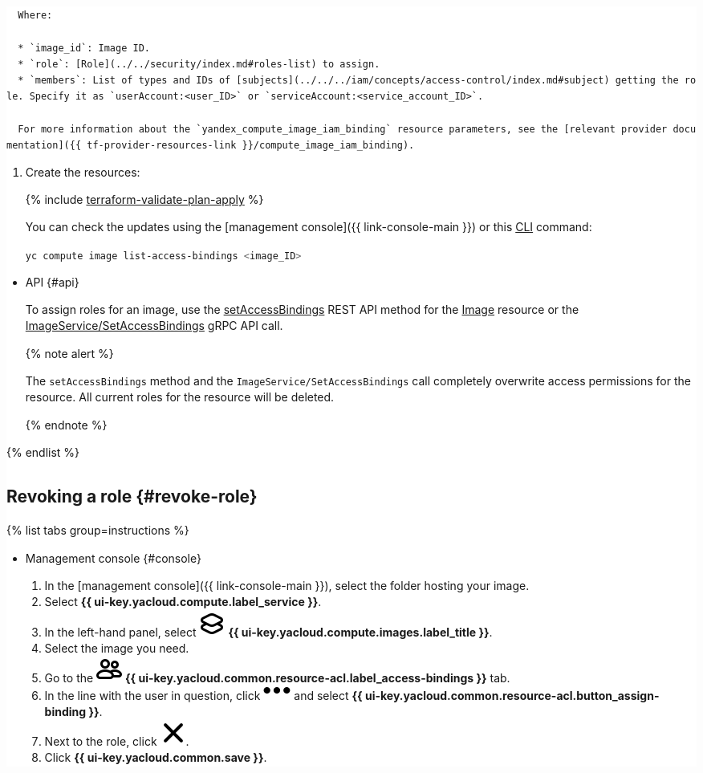       Where:

      * `image_id`: Image ID.
      * `role`: [Role](../../security/index.md#roles-list) to assign.
      * `members`: List of types and IDs of [subjects](../../../iam/concepts/access-control/index.md#subject) getting the role. Specify it as `userAccount:<user_ID>` or `serviceAccount:<service_account_ID>`.

      For more information about the `yandex_compute_image_iam_binding` resource parameters, see the [relevant provider documentation]({{ tf-provider-resources-link }}/compute_image_iam_binding).

  1. Create the resources:

      {% include [terraform-validate-plan-apply](../../../_tutorials/_tutorials_includes/terraform-validate-plan-apply.md) %}

      You can check the updates using the [management console]({{ link-console-main }}) or this [CLI](../../../cli/) command:

      ```bash
      yc compute image list-access-bindings <image_ID>
      ```

- API {#api}

  To assign roles for an image, use the [setAccessBindings](../../api-ref/Image/setAccessBindings.md) REST API method for the [Image](../../api-ref/Image/index.md) resource or the [ImageService/SetAccessBindings](../../api-ref/grpc/Image/setAccessBindings.md) gRPC API call.

  {% note alert %}

  The `setAccessBindings` method and the `ImageService/SetAccessBindings` call completely overwrite access permissions for the resource. All current roles for the resource will be deleted.

  {% endnote %}

{% endlist %}

## Revoking a role {#revoke-role}

{% list tabs group=instructions %}

- Management console {#console}

  1. In the [management console]({{ link-console-main }}), select the folder hosting your image.
  1. Select **{{ ui-key.yacloud.compute.label_service }}**.
  1. In the left-hand panel, select ![image](../../../_assets/console-icons/layers.svg) **{{ ui-key.yacloud.compute.images.label_title }}**.
  1. Select the image you need.
  1. Go to the ![image](../../../_assets/console-icons/persons.svg) **{{ ui-key.yacloud.common.resource-acl.label_access-bindings }}** tab.
  1. In the line with the user in question, click ![image](../../../_assets/horizontal-ellipsis.svg) and select **{{ ui-key.yacloud.common.resource-acl.button_assign-binding }}**.
  1. Next to the role, click ![image](../../../_assets/cross.svg).
  1. Click **{{ ui-key.yacloud.common.save }}**.

